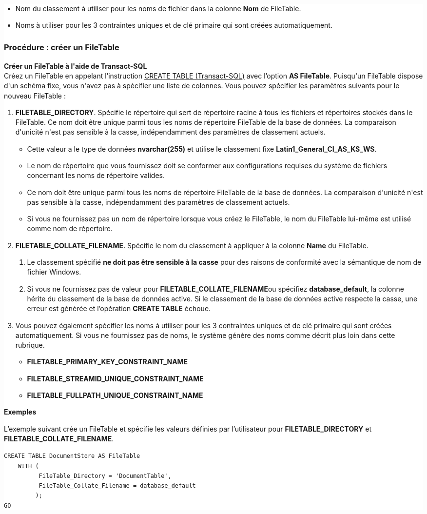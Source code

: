 -   Nom du classement à utiliser pour les noms de fichier dans la colonne **Nom** de FileTable.  
  
-   Noms à utiliser pour les 3 contraintes uniques et de clé primaire qui sont créées automatiquement.  
  
###  <a name="HowToCreate"></a> Procédure : créer un FileTable  
 **Créer un FileTable à l'aide de Transact-SQL**  
 Créez un FileTable en appelant l’instruction [CREATE TABLE &#40;Transact-SQL&#41;](../../t-sql/statements/create-table-transact-sql.md) avec l’option **AS FileTable**. Puisqu'un FileTable dispose d'un schéma fixe, vous n'avez pas à spécifier une liste de colonnes. Vous pouvez spécifier les paramètres suivants pour le nouveau FileTable :  
  
1.  **FILETABLE_DIRECTORY**. Spécifie le répertoire qui sert de répertoire racine à tous les fichiers et répertoires stockés dans le FileTable. Ce nom doit être unique parmi tous les noms de répertoire FileTable de la base de données. La comparaison d'unicité n'est pas sensible à la casse, indépendamment des paramètres de classement actuels.  
  
    -   Cette valeur a le type de données **nvarchar(255)** et utilise le classement fixe **Latin1_General_CI_AS_KS_WS**.  
  
    -   Le nom de répertoire que vous fournissez doit se conformer aux configurations requises du système de fichiers concernant les noms de répertoire valides.  
  
    -   Ce nom doit être unique parmi tous les noms de répertoire FileTable de la base de données. La comparaison d'unicité n'est pas sensible à la casse, indépendamment des paramètres de classement actuels.  
  
    -   Si vous ne fournissez pas un nom de répertoire lorsque vous créez le FileTable, le nom du FileTable lui-même est utilisé comme nom de répertoire.  
  
2.  **FILETABLE_COLLATE_FILENAME**. Spécifie le nom du classement à appliquer à la colonne **Name** du FileTable.  
  
    1.  Le classement spécifié **ne doit pas être sensible à la casse** pour des raisons de conformité avec la sémantique de nom de fichier Windows.  
  
    2.  Si vous ne fournissez pas de valeur pour **FILETABLE_COLLATE_FILENAME**ou spécifiez **database_default**, la colonne hérite du classement de la base de données active. Si le classement de la base de données active respecte la casse, une erreur est générée et l’opération **CREATE TABLE** échoue.  
  
3.  Vous pouvez également spécifier les noms à utiliser pour les 3 contraintes uniques et de clé primaire qui sont créées automatiquement. Si vous ne fournissez pas de noms, le système génère des noms comme décrit plus loin dans cette rubrique.  
  
    -   **FILETABLE_PRIMARY_KEY_CONSTRAINT_NAME**  
  
    -   **FILETABLE_STREAMID_UNIQUE_CONSTRAINT_NAME**  
  
    -   **FILETABLE_FULLPATH_UNIQUE_CONSTRAINT_NAME**  
  
 **Exemples**  
  
 L’exemple suivant crée un FileTable et spécifie les valeurs définies par l’utilisateur pour **FILETABLE_DIRECTORY** et **FILETABLE_COLLATE_FILENAME**.  
  
```tsql  
CREATE TABLE DocumentStore AS FileTable  
    WITH (   
          FileTable_Directory = 'DocumentTable',  
          FileTable_Collate_Filename = database_default  
         );  
GO  
```  
  